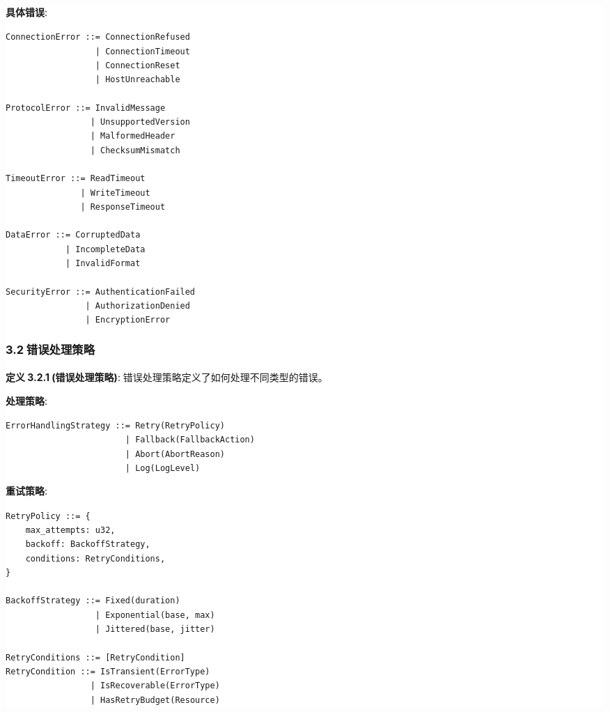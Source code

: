 **具体错误**:

```text
ConnectionError ::= ConnectionRefused
                  | ConnectionTimeout
                  | ConnectionReset
                  | HostUnreachable

ProtocolError ::= InvalidMessage
                 | UnsupportedVersion
                 | MalformedHeader
                 | ChecksumMismatch

TimeoutError ::= ReadTimeout
               | WriteTimeout
               | ResponseTimeout

DataError ::= CorruptedData
            | IncompleteData
            | InvalidFormat

SecurityError ::= AuthenticationFailed
                | AuthorizationDenied
                | EncryptionError
```

### 3.2 错误处理策略

**定义 3.2.1 (错误处理策略)**: 错误处理策略定义了如何处理不同类型的错误。

**处理策略**:

```text
ErrorHandlingStrategy ::= Retry(RetryPolicy)
                        | Fallback(FallbackAction)
                        | Abort(AbortReason)
                        | Log(LogLevel)
```

**重试策略**:

```text
RetryPolicy ::= {
    max_attempts: u32,
    backoff: BackoffStrategy,
    conditions: RetryConditions,
}

BackoffStrategy ::= Fixed(duration)
                  | Exponential(base, max)
                  | Jittered(base, jitter)

RetryConditions ::= [RetryCondition]
RetryCondition ::= IsTransient(ErrorType)
                 | IsRecoverable(ErrorType)
                 | HasRetryBudget(Resource)
```
